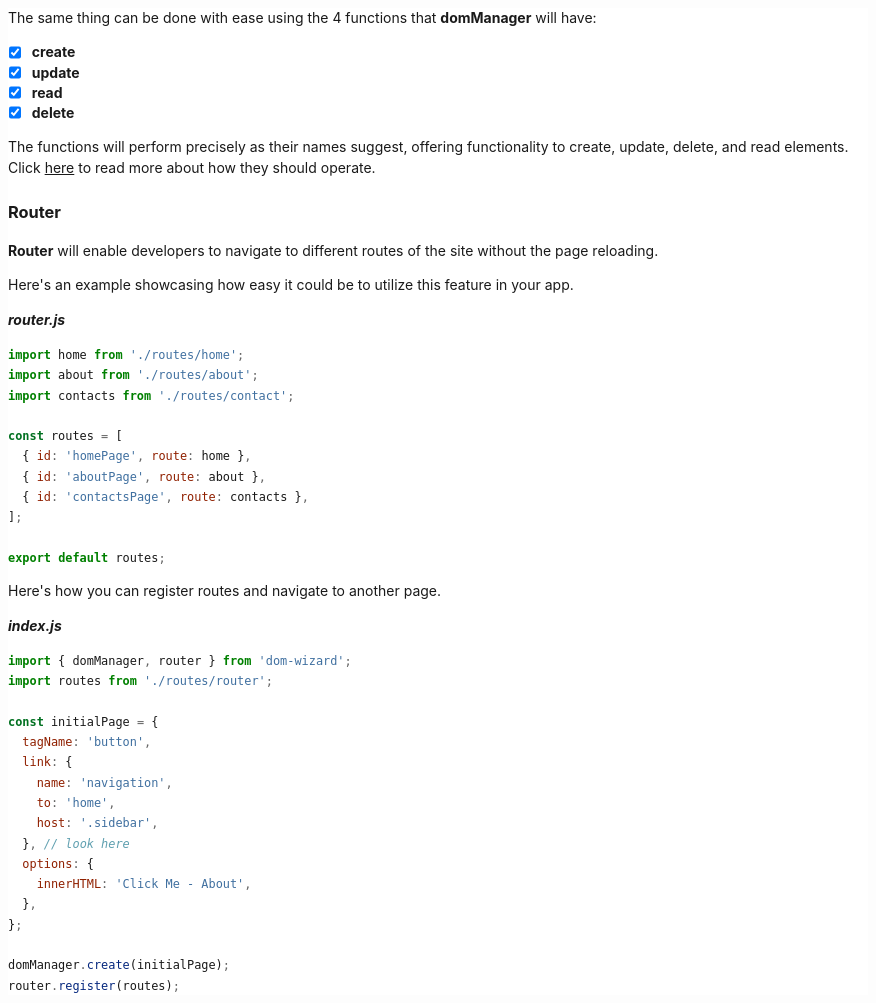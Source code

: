 The same thing can be done with ease using the 4 functions that **domManager** will have:

- [x] **create**
- [x] **update**
- [x] **read**
- [x] **delete**

The functions will perform precisely as their names suggest, offering functionality to create, update, delete, and read elements. Click [here](https://github.com/lindelwa122/dom-wizard/issues) to read more about how they should operate.

### Router

**Router** will enable developers to navigate to different routes of the site without the page reloading.

Here's an example showcasing how easy it could be to utilize this feature in your app.

**_router.js_**

```javascript
import home from './routes/home';
import about from './routes/about';
import contacts from './routes/contact';

const routes = [
  { id: 'homePage', route: home },
  { id: 'aboutPage', route: about },
  { id: 'contactsPage', route: contacts },
];

export default routes;
```

Here's how you can register routes and navigate to another page.

**_index.js_**

```javascript
import { domManager, router } from 'dom-wizard';
import routes from './routes/router';

const initialPage = {
  tagName: 'button',
  link: {
    name: 'navigation',
    to: 'home',
    host: '.sidebar',
  }, // look here
  options: {
    innerHTML: 'Click Me - About',
  },
};

domManager.create(initialPage);
router.register(routes);
```
